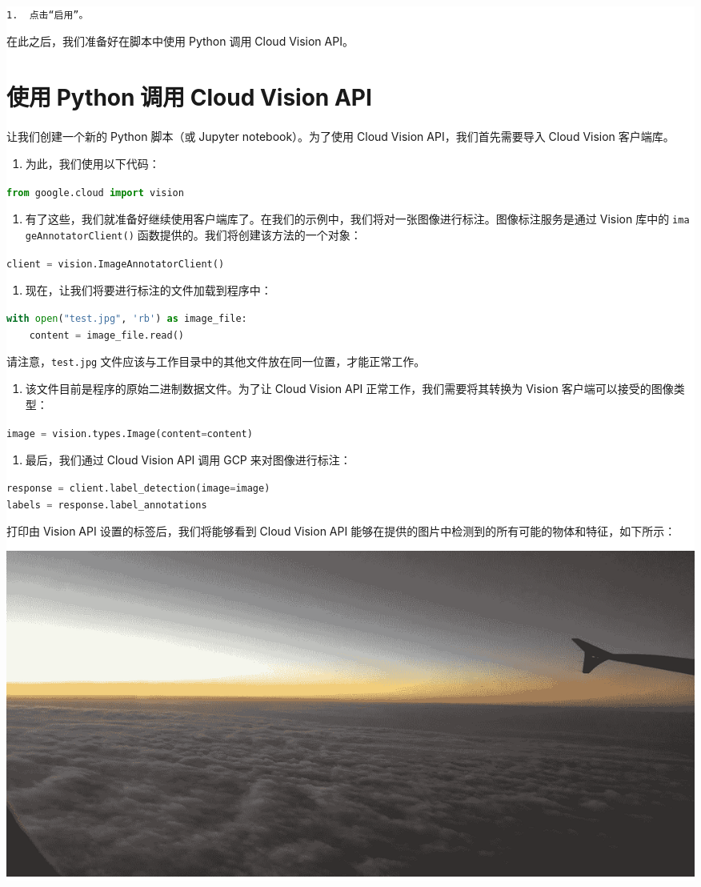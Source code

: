     1.  点击“启用”。

在此之后，我们准备好在脚本中使用 Python 调用 Cloud Vision API。

# 使用 Python 调用 Cloud Vision API

让我们创建一个新的 Python 脚本（或 Jupyter notebook）。为了使用 Cloud Vision API，我们首先需要导入 Cloud Vision 客户端库。

1.  为此，我们使用以下代码：

```py
from google.cloud import vision
```

1.  有了这些，我们就准备好继续使用客户端库了。在我们的示例中，我们将对一张图像进行标注。图像标注服务是通过 Vision 库中的 `imageAnnotatorClient()` 函数提供的。我们将创建该方法的一个对象：

```py
client = vision.ImageAnnotatorClient()
```

1.  现在，让我们将要进行标注的文件加载到程序中：

```py
with open("test.jpg", 'rb') as image_file:
    content = image_file.read()
```

请注意，`test.jpg` 文件应该与工作目录中的其他文件放在同一位置，才能正常工作。

1.  该文件目前是程序的原始二进制数据文件。为了让 Cloud Vision API 正常工作，我们需要将其转换为 Vision 客户端可以接受的图像类型：

```py
image = vision.types.Image(content=content)
```

1.  最后，我们通过 Cloud Vision API 调用 GCP 来对图像进行标注：

```py
response = client.label_detection(image=image)
labels = response.label_annotations
```

打印由 Vision API 设置的标签后，我们将能够看到 Cloud Vision API 能够在提供的图片中检测到的所有可能的物体和特征，如下所示：

![](img/20979113-d6cc-4b94-be0e-1fc2f49ba1c0.png)

